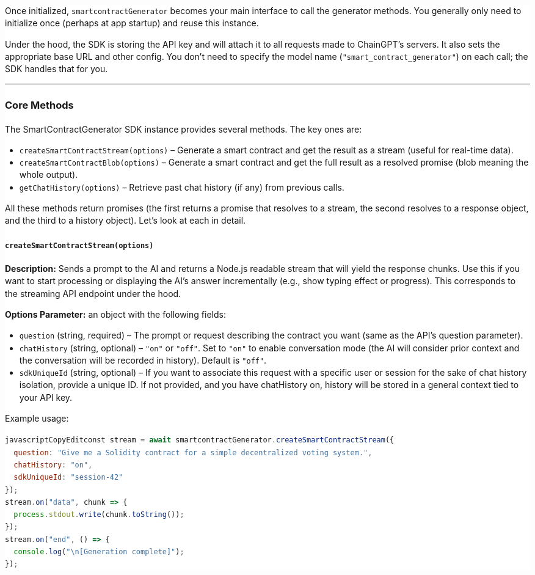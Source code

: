 Once initialized, `smartcontractGenerator` becomes your main interface to call the generator methods. You generally only need to initialize once (perhaps at app startup) and reuse this instance.

Under the hood, the SDK is storing the API key and will attach it to all requests made to ChainGPT’s servers. It also sets the appropriate base URL and other config. You don’t need to specify the model name (`"smart_contract_generator"`) on each call; the SDK handles that for you.

***

### Core Methods

The SmartContractGenerator SDK instance provides several methods. The key ones are:

* `createSmartContractStream(options)` – Generate a smart contract and get the result as a stream (useful for real-time data).
* `createSmartContractBlob(options)` – Generate a smart contract and get the full result as a resolved promise (blob meaning the whole output).
* `getChatHistory(options)` – Retrieve past chat history (if any) from previous calls.

All these methods return promises (the first returns a promise that resolves to a stream, the second resolves to a response object, and the third to a history object). Let’s look at each in detail.

#### `createSmartContractStream(options)`

**Description:** Sends a prompt to the AI and returns a Node.js readable stream that will yield the response chunks. Use this if you want to start processing or displaying the AI’s answer incrementally (e.g., show typing effect or progress). This corresponds to the streaming API endpoint under the hood.

**Options Parameter:** an object with the following fields:

* `question` (string, required) – The prompt or request describing the contract you want (same as the API’s question parameter).
* `chatHistory` (string, optional) – `"on"` or `"off"`. Set to `"on"` to enable conversation mode (the AI will consider prior context and the conversation will be recorded in history). Default is `"off"`.
* `sdkUniqueId` (string, optional) – If you want to associate this request with a specific user or session for the sake of chat history isolation, provide a unique ID. If not provided, and you have chatHistory on, history will be stored in a general context tied to your API key.

Example usage:

```javascript
javascriptCopyEditconst stream = await smartcontractGenerator.createSmartContractStream({
  question: "Give me a Solidity contract for a simple decentralized voting system.",
  chatHistory: "on",
  sdkUniqueId: "session-42"
});
stream.on("data", chunk => {
  process.stdout.write(chunk.toString());
});
stream.on("end", () => {
  console.log("\n[Generation complete]");
});
```
